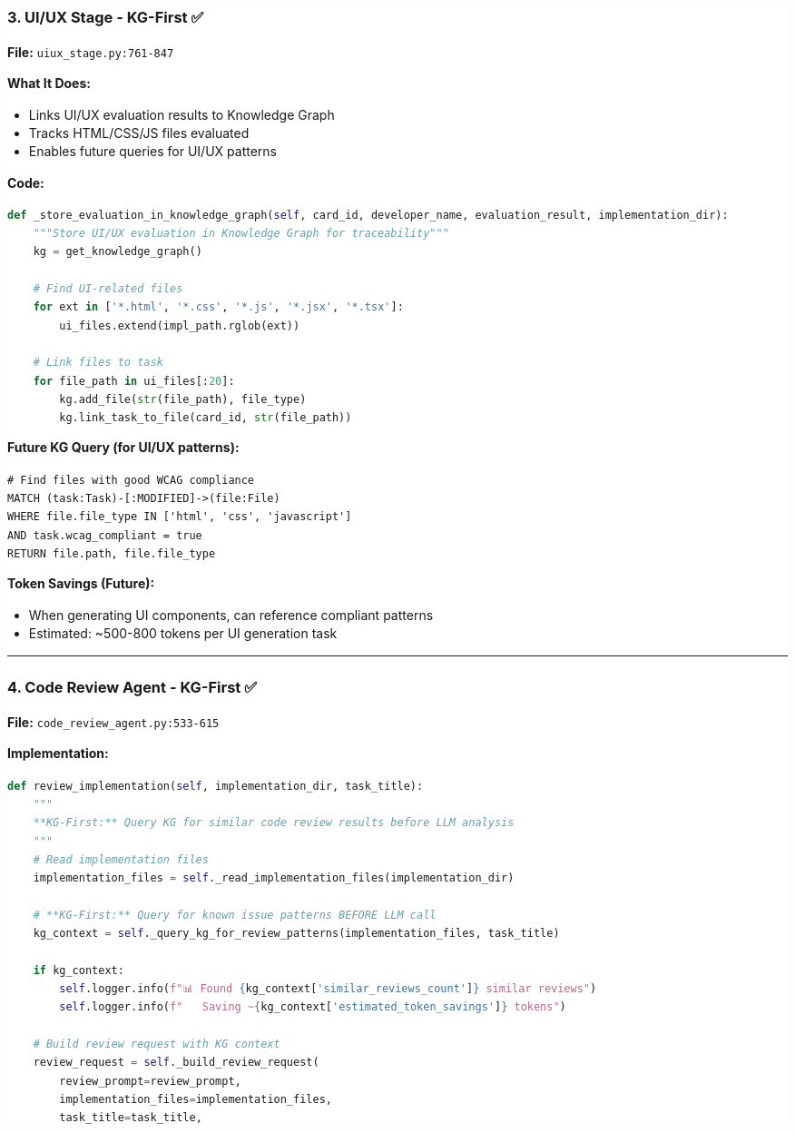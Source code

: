 
### **3. UI/UX Stage - KG-First** ✅

**File:** `uiux_stage.py:761-847`

**What It Does:**
- Links UI/UX evaluation results to Knowledge Graph
- Tracks HTML/CSS/JS files evaluated
- Enables future queries for UI/UX patterns

**Code:**
```python
def _store_evaluation_in_knowledge_graph(self, card_id, developer_name, evaluation_result, implementation_dir):
    """Store UI/UX evaluation in Knowledge Graph for traceability"""
    kg = get_knowledge_graph()

    # Find UI-related files
    for ext in ['*.html', '*.css', '*.js', '*.jsx', '*.tsx']:
        ui_files.extend(impl_path.rglob(ext))

    # Link files to task
    for file_path in ui_files[:20]:
        kg.add_file(str(file_path), file_type)
        kg.link_task_to_file(card_id, str(file_path))
```

**Future KG Query (for UI/UX patterns):**
```cypher
# Find files with good WCAG compliance
MATCH (task:Task)-[:MODIFIED]->(file:File)
WHERE file.file_type IN ['html', 'css', 'javascript']
AND task.wcag_compliant = true
RETURN file.path, file.file_type
```

**Token Savings (Future):**
- When generating UI components, can reference compliant patterns
- Estimated: ~500-800 tokens per UI generation task

---

### **4. Code Review Agent - KG-First** ✅

**File:** `code_review_agent.py:533-615`

**Implementation:**

```python
def review_implementation(self, implementation_dir, task_title):
    """
    **KG-First:** Query KG for similar code review results before LLM analysis
    """
    # Read implementation files
    implementation_files = self._read_implementation_files(implementation_dir)

    # **KG-First:** Query for known issue patterns BEFORE LLM call
    kg_context = self._query_kg_for_review_patterns(implementation_files, task_title)

    if kg_context:
        self.logger.info(f"📊 Found {kg_context['similar_reviews_count']} similar reviews")
        self.logger.info(f"   Saving ~{kg_context['estimated_token_savings']} tokens")

    # Build review request with KG context
    review_request = self._build_review_request(
        review_prompt=review_prompt,
        implementation_files=implementation_files,
        task_title=task_title,
```